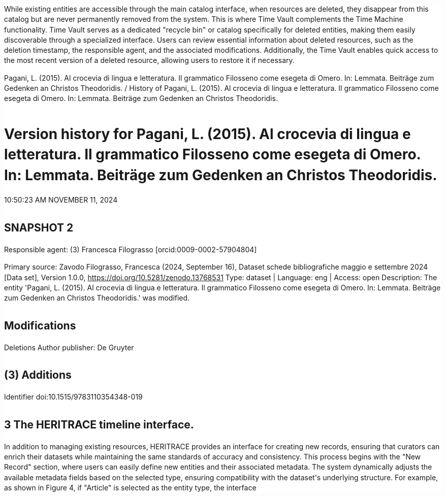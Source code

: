 While existing entities are accessible through the main catalog interface, when resources are deleted, they disappear from this catalog but are never permanently removed from the system. This is where Time Vault complements the Time Machine functionality. Time Vault serves as a dedicated "recycle bin" or catalog specifically for deleted entities, making them easily discoverable through a specialized interface. Users can review essential information about deleted resources, such as the deletion timestamp, the responsible agent, and the associated modifications. Additionally, the Time Vault enables quick access to the most recent version of a deleted resource, allowing users to restore it if necessary.

Pagani, L. (2015). Al crocevia di lingua e letteratura. Il grammatico Filosseno come esegeta di Omero. In: Lemmata. Beiträge zum Gedenken an Christos Theodoridis.
/ History of Pagani, L. (2015). Al crocevia di lingua e letteratura. Il grammatico Filosseno come esegeta di Omero. In: Lemmata. Beiträge zum Gedenken an Christos Theodoridis.

# Version history for Pagani, L. (2015). Al crocevia di lingua e letteratura. Il grammatico Filosseno come esegeta di Omero. In: Lemmata. Beiträge zum Gedenken an Christos Theodoridis. 

10:50:23 AM NOVEMBER 11, 2024

## SNAPSHOT 2

Responsible agent: (3) Francesca Filograsso [orcid:0009-0002-57904804]

Primary source: Zavodo Filograsso, Francesca (2024, September 16), Dataset schede bibliografiche maggio e settembre 2024 [Data set], Version 1.0.0, https://doi.org/10.5281/zenodo.13768531
Type: dataset | Language: eng | Access: open
Description: The entity 'Pagani, L. (2015). Al crocevia di lingua e letteratura. Il grammatico Filosseno come esegeta di Omero. In: Lemmata. Beiträge zum Gedenken an Christos Theodoridis.' was modified.

## Modifications

Deletions
Author
publisher: De Gruyter

## (3) Additions

Identifier
doi:10.1515/9783110354348-019

## 3 The HERITRACE timeline interface.

In addition to managing existing resources, HERITRACE provides an interface for creating new records, ensuring that curators can enrich their datasets while maintaining the same standards of accuracy and consistency. This process begins with the "New Record" section, where users can easily define new entities and their associated metadata. The system dynamically adjusts the available metadata fields based on the selected type, ensuring compatibility with the dataset's underlying structure. For example, as shown in Figure 4, if "Article" is selected as the entity type, the interface


[^0]:    ${ }^{1}$ arcangelo.massari@unibo.it
[^0]:    ${ }^{1}$ arcangelo.massari@unibo.it